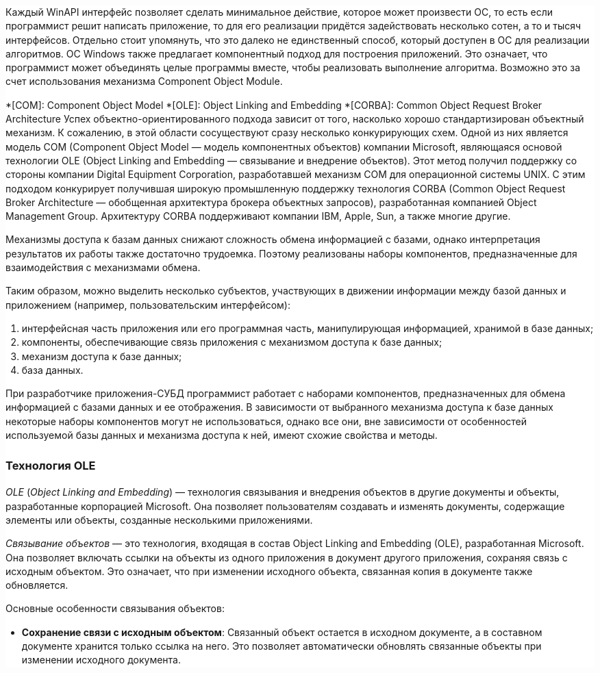 Каждый WinAPI интерфейс позволяет сделать минимальное действие, которое может произвести ОС, то есть если программист решит написать приложение, то для его реализации придётся задействовать несколько сотен, а то и тысяч интерфейсов. Отдельно стоит упомянуть, что это далеко не единственный способ, который доступен в ОС для реализации алгоритмов. ОС Windows также предлагает компонентный подход для построения приложений. Это означает, что программист может объединять целые программы вместе, чтобы реализовать выполнение алгоритма. Возможно это за счет использования механизма Component Object Module.

*[COM]: Component Object Model
*[OLE]: Object Linking and Embedding
*[CORBA]: Common Object Request Broker Architecture
Успех объектно-ориентированного подхода зависит от того, насколько хорошо стандартизирован объектный механизм. К сожалению, в этой области сосуществуют сразу несколько конкурирующих схем. Одной из них является модель COM (Component Object Model — модель компонентных объектов) компании Microsoft, являющаяся основой технологии OLE (Object Linking and Embedding — связывание и внедрение объектов). Этот метод получил поддержку со стороны компании Digital Equipment Corporation, разработавшей механизм СОМ для операционной системы UNIX. С этим подходом конкурирует получившая широкую промышленную поддержку технология CORBA (Common Object Request Broker Architecture — обобщенная архитектура брокера объектных запросов), разработанная компанией Object Management Group. Архитектуру CORBA поддерживают компании IBM, Apple, Sun, а также многие другие.

Механизмы доступа к базам данных снижают сложность обмена информацией с базами, однако интерпретация результатов их работы также достаточно трудоемка. Поэтому реализованы наборы компонентов, предназначенные для взаимодействия с механизмами обмена.

Таким образом, можно выделить несколько субъектов, участвующих в движении информации между базой данных и приложением (например, пользовательским интерфейсом):
1) интерфейсная часть приложения или его программная часть, манипулирующая информацией, хранимой в базе данных;
2) компоненты, обеспечивающие связь приложения с механизмом доступа к базе данных;
3) механизм доступа к базе данных;
4) база данных.

При разработчике приложения-СУБД программист работает с наборами компонентов, предназначенных для обмена информацией с базами данных и ее отображения. В зависимости от выбранного механизма доступа к базе данных некоторые наборы компонентов могут не использоваться, однако все они, вне зависимости от особенностей используемой базы данных и механизма доступа к ней, имеют схожие свойства и методы.

### Технология OLE
<dfn title="OLE">OLE</dfn> (<dfn title="Object Linking and Embedding">Object Linking and Embedding</dfn>) — технология связывания и внедрения объектов в другие документы и объекты, разработанные корпорацией Microsoft. Она позволяет пользователям создавать и изменять документы, содержащие элементы или объекты, созданные несколькими приложениями.

<dfn title="связывание объектов">Связывание объектов</dfn> — это технология, входящая в состав Object Linking and Embedding (OLE), разработанная Microsoft. Она позволяет включать ссылки на объекты из одного приложения в документ другого приложения, сохраняя связь с исходным объектом. Это означает, что при изменении исходного объекта, связанная копия в документе также обновляется.

Основные особенности связывания объектов:
- **Сохранение связи с исходным объектом**: Связанный объект остается в исходном документе, а в составном документе хранится только ссылка на него. Это позволяет автоматически обновлять связанные объекты при изменении исходного документа.


[^полиморфизм]: <dfn title="полиморфизм">Полиморфизм</dfn> — взаимозаменяемость объектов с одинаковым интерфейсом.
[^инкапсуляция]: <dfn title="инкапсуляция">Инкапсуляция</dfn> — свойство языка программирования, позволяющее объединить данные и код в объект и скрыть реализацию объекта от пользователя.
[^аутентификация]: <dfn title="аутентификация">Аутентификация</dfn> (Authentication) — процедура проверки соответствия некоего лица и его учетной записи в компьютерной системе. В простейшем случае проверка происходит с помощью пароля.
[^метаданные]: <dfn title="метаданные">Метаданные</dfn>: <ul><li>информация о данных.</li><li>информация об информации.</li><li>структурированные данные, представляющие собой характеристики описываемых сущностей для целей их идентификации, поиска, оценки, управления ими.</li><li>данные из более общей формальной системы, описывающей заданную систему данных.</li></ul>